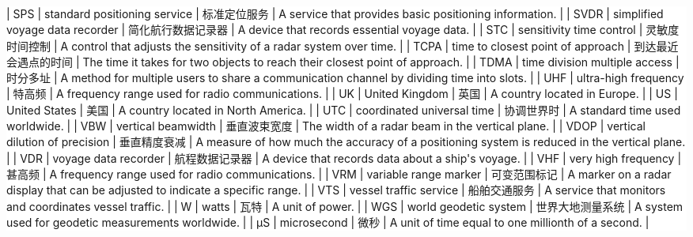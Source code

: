 | SPS | standard positioning service | 标准定位服务 | A service that provides basic positioning information. |
| SVDR | simplified voyage data recorder | 简化航行数据记录器 | A device that records essential voyage data. |
| STC | sensitivity time control | 灵敏度时间控制 | A control that adjusts the sensitivity of a radar system over time. |
| TCPA | time to closest point of approach | 到达最近会遇点的时间 | The time it takes for two objects to reach their closest point of approach. |
| TDMA | time division multiple access | 时分多址 | A method for multiple users to share a communication channel by dividing time into slots. |
| UHF | ultra-high frequency | 特高频 | A frequency range used for radio communications. |
| UK | United Kingdom | 英国 | A country located in Europe. |
| US | United States | 美国 | A country located in North America. |
| UTC | coordinated universal time | 协调世界时 | A standard time used worldwide. |
| VBW | vertical beamwidth | 垂直波束宽度 | The width of a radar beam in the vertical plane. |
| VDOP | vertical dilution of precision | 垂直精度衰减 | A measure of how much the accuracy of a positioning system is reduced in the vertical plane. |
| VDR | voyage data recorder | 航程数据记录器 | A device that records data about a ship's voyage. |
| VHF | very high frequency | 甚高频 | A frequency range used for radio communications. |
| VRM | variable range marker | 可变范围标记 | A marker on a radar display that can be adjusted to indicate a specific range. |
| VTS | vessel traffic service | 船舶交通服务 | A service that monitors and coordinates vessel traffic. |
| W | watts | 瓦特 | A unit of power. |
| WGS | world geodetic system | 世界大地测量系统 | A system used for geodetic measurements worldwide. |
| µS | microsecond | 微秒 | A unit of time equal to one millionth of a second. |
